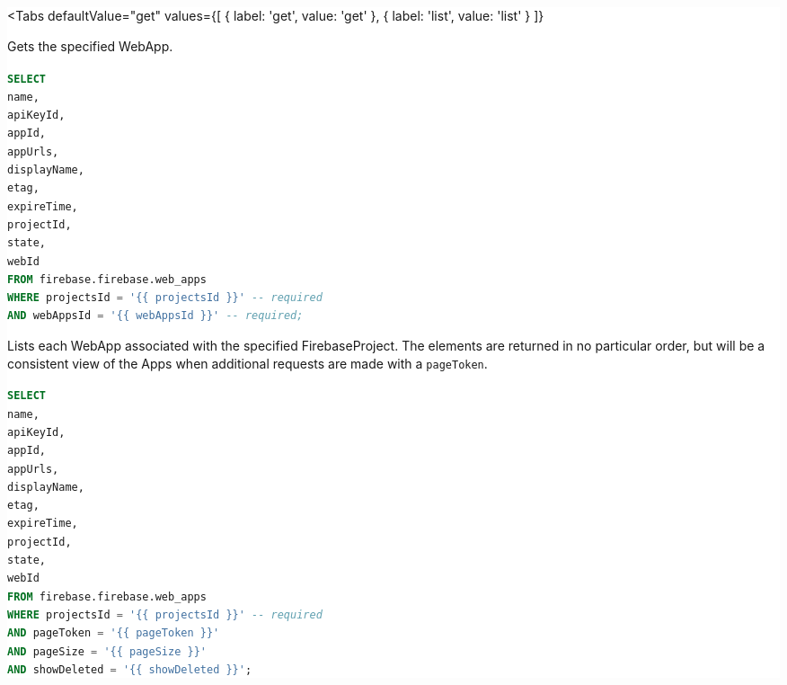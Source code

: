 <Tabs
    defaultValue="get"
    values={[
        { label: 'get', value: 'get' },
        { label: 'list', value: 'list' }
    ]}
>
<TabItem value="get">

Gets the specified WebApp.

```sql
SELECT
name,
apiKeyId,
appId,
appUrls,
displayName,
etag,
expireTime,
projectId,
state,
webId
FROM firebase.firebase.web_apps
WHERE projectsId = '{{ projectsId }}' -- required
AND webAppsId = '{{ webAppsId }}' -- required;
```
</TabItem>
<TabItem value="list">

Lists each WebApp associated with the specified FirebaseProject. The elements are returned in no particular order, but will be a consistent view of the Apps when additional requests are made with a `pageToken`.

```sql
SELECT
name,
apiKeyId,
appId,
appUrls,
displayName,
etag,
expireTime,
projectId,
state,
webId
FROM firebase.firebase.web_apps
WHERE projectsId = '{{ projectsId }}' -- required
AND pageToken = '{{ pageToken }}'
AND pageSize = '{{ pageSize }}'
AND showDeleted = '{{ showDeleted }}';
```
</TabItem>
</Tabs>
